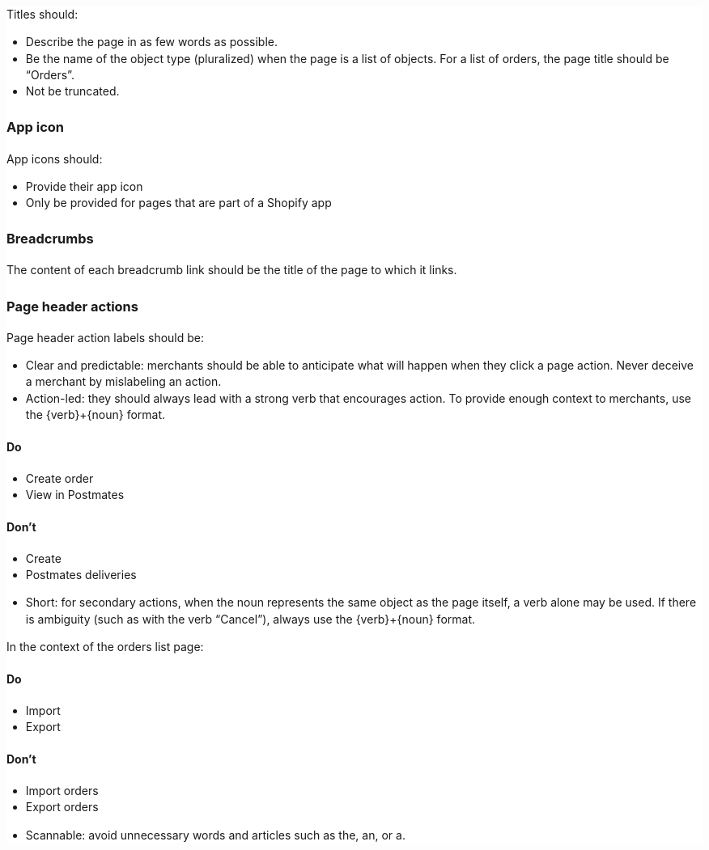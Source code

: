 Titles should:

* Describe the page in as few words as possible.
* Be the name of the object type (pluralized) when the page is a list of objects. For a list of orders, the page title should be “Orders”.
* Not be truncated.

### App icon

App icons should:

* Provide their app icon
* Only be provided for pages that are part of a Shopify app

### Breadcrumbs

The content of each breadcrumb link should be the title of the page to which it links.

### Page header actions

Page header action labels should be:

* Clear and predictable: merchants should be able to anticipate what will
  happen when they click a page action. Never deceive a merchant by mislabeling an action.
* Action-led: they should always lead with a strong verb that encourages
  action. To provide enough context to merchants, use the {verb}+{noun} format.


#### Do

* Create order
* View in Postmates

#### Don’t

* Create
* Postmates deliveries


- Short: for secondary actions, when the noun represents the same object as
  the page itself, a verb alone may be used. If there is ambiguity (such as
  with the verb “Cancel”), always use the {verb}+{noun} format.

In the context of the orders list page:


#### Do

* Import
* Export

#### Don’t

* Import orders
* Export orders


- Scannable: avoid unnecessary words and articles such as the, an, or a.

